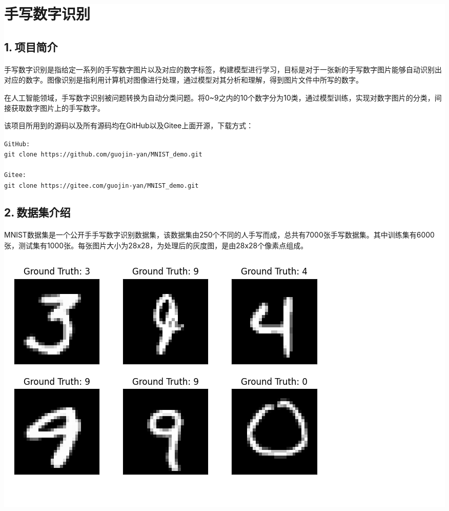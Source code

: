 # 手写数字识别

## 1. 项目简介

手写数字识别是指给定一系列的手写数字图片以及对应的数字标签，构建模型进行学习，目标是对于一张新的手写数字图片能够自动识别出对应的数字。图像识别是指利用计算机对图像进行处理，通过模型对其分析和理解，得到图片文件中所写的数字。

在人工智能领域，手写数字识别被问题转换为自动分类问题。将0~9之内的10个数字分为10类，通过模型训练，实现对数字图片的分类，间接获取数字图片上的手写数字。

该项目所用到的源码以及所有源码均在GitHub以及Gitee上面开源，下载方式：

```shell
GitHub: 
git clone https://github.com/guojin-yan/MNIST_demo.git

Gitee:
git clone https://gitee.com/guojin-yan/MNIST_demo.git
```



## 2. 数据集介绍

MNIST数据集是一个公开手手写数字识别数据集，该数据集由250个不同的人手写而成，总共有7000张手写数据集。其中训练集有6000张，测试集有1000张。每张图片大小为28x28，为处理后的灰度图，是由28x28个像素点组成。

![Figure_1](image/Figure_1.png)

